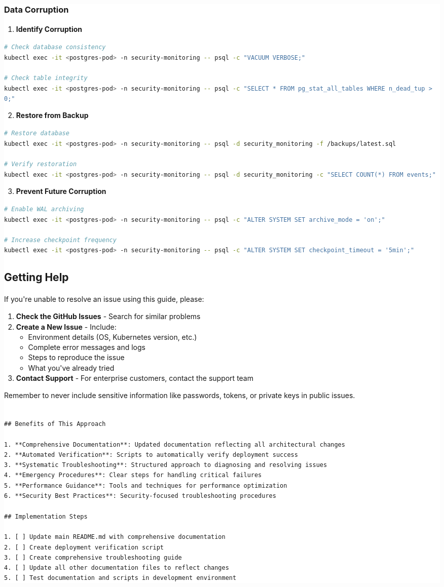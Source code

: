 ### Data Corruption

1. **Identify Corruption**
```bash
# Check database consistency
kubectl exec -it <postgres-pod> -n security-monitoring -- psql -c "VACUUM VERBOSE;"

# Check table integrity
kubectl exec -it <postgres-pod> -n security-monitoring -- psql -c "SELECT * FROM pg_stat_all_tables WHERE n_dead_tup > 0;"
```

2. **Restore from Backup**
```bash
# Restore database
kubectl exec -it <postgres-pod> -n security-monitoring -- psql -d security_monitoring -f /backups/latest.sql

# Verify restoration
kubectl exec -it <postgres-pod> -n security-monitoring -- psql -d security_monitoring -c "SELECT COUNT(*) FROM events;"
```

3. **Prevent Future Corruption**
```bash
# Enable WAL archiving
kubectl exec -it <postgres-pod> -n security-monitoring -- psql -c "ALTER SYSTEM SET archive_mode = 'on';"

# Increase checkpoint frequency
kubectl exec -it <postgres-pod> -n security-monitoring -- psql -c "ALTER SYSTEM SET checkpoint_timeout = '5min';"
```

## Getting Help

If you're unable to resolve an issue using this guide, please:

1. **Check the GitHub Issues** - Search for similar problems
2. **Create a New Issue** - Include:
   - Environment details (OS, Kubernetes version, etc.)
   - Complete error messages and logs
   - Steps to reproduce the issue
   - What you've already tried
3. **Contact Support** - For enterprise customers, contact the support team

Remember to never include sensitive information like passwords, tokens, or private keys in public issues.
```

## Benefits of This Approach

1. **Comprehensive Documentation**: Updated documentation reflecting all architectural changes
2. **Automated Verification**: Scripts to automatically verify deployment success
3. **Systematic Troubleshooting**: Structured approach to diagnosing and resolving issues
4. **Emergency Procedures**: Clear steps for handling critical failures
5. **Performance Guidance**: Tools and techniques for performance optimization
6. **Security Best Practices**: Security-focused troubleshooting procedures

## Implementation Steps

1. [ ] Update main README.md with comprehensive documentation
2. [ ] Create deployment verification script
3. [ ] Create comprehensive troubleshooting guide
4. [ ] Update all other documentation files to reflect changes
5. [ ] Test documentation and scripts in development environment
```